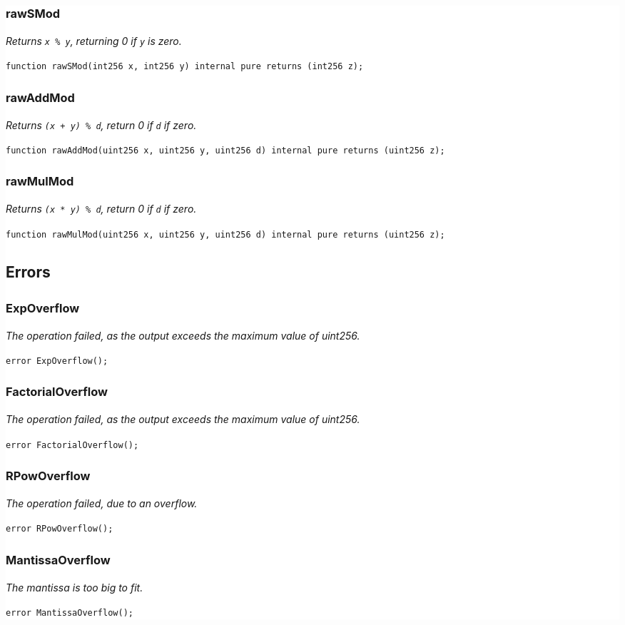 ### rawSMod

*Returns `x % y`, returning 0 if `y` is zero.*


```solidity
function rawSMod(int256 x, int256 y) internal pure returns (int256 z);
```

### rawAddMod

*Returns `(x + y) % d`, return 0 if `d` if zero.*


```solidity
function rawAddMod(uint256 x, uint256 y, uint256 d) internal pure returns (uint256 z);
```

### rawMulMod

*Returns `(x * y) % d`, return 0 if `d` if zero.*


```solidity
function rawMulMod(uint256 x, uint256 y, uint256 d) internal pure returns (uint256 z);
```

## Errors
### ExpOverflow
*The operation failed, as the output exceeds the maximum value of uint256.*


```solidity
error ExpOverflow();
```

### FactorialOverflow
*The operation failed, as the output exceeds the maximum value of uint256.*


```solidity
error FactorialOverflow();
```

### RPowOverflow
*The operation failed, due to an overflow.*


```solidity
error RPowOverflow();
```

### MantissaOverflow
*The mantissa is too big to fit.*


```solidity
error MantissaOverflow();
```
